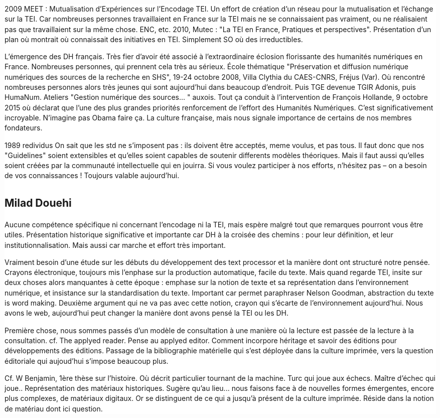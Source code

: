 2009 MEET : Mutualisation d’Expériences sur l’Encodage TEI. Un effort de création d’un réseau pour la mutualisation et l’échange sur la TEI. Car nombreuses personnes travaillaient en France sur la TEI mais ne se connaissaient pas vraiment, ou ne réalisaient pas que travaillaient sur la même chose. ENC, etc.
2010, Mutec : "La TEI en France, Pratiques et perspectives". Présentation d’un plan où montrait où connaissait des initiatives en TEI. Simplement SO où des irreductibles.

L’émergence des DH français. Très fier d’avoir été associé à l’extraordinaire éclosion florissante des humanités numériques en France. Nombreuses personnes, qui prennent cela très au sérieux. École thématique "Préservation et diffusion numérique numériques des sources de la recherche en SHS", 19-24 octobre 2008, Villa Clythia du CAES-CNRS, Fréjus (Var). Où rencontré nombreuses personnes alors très jeunes qui sont aujourd’hui dans beaucoup d’endroit.
Puis TGE devenue TGIR Adonis, puis HumaNum.
Ateliers "Gestion numérique des sources... " auxois.
Tout ça conduit à l’intervention de François Hollande, 9 octobre 2015 où déclarat que l’une des plus grandes priorités renforcement de l’effort des Humanités Numériques. C’est significativement incroyable. N’imagine pas Obama faire ça. La culture française, mais nous signale importance de certains de nos membres fondateurs.

1989 redividus
On sait que les std ne s’imposent pas : ils doivent être acceptés, meme voulus, et pas tous. Il faut donc que nos "Guidelines" soient extensibles et qu’elles soient capables de soutenir differents modèles théoriques. Mais il faut aussi qu’elles soient créées par la communauté intellectuelle qui en jouirra. Si vous voulez participer à nos efforts, n’hésitez pas – on a besoin de vos connaissances !
Toujours valable aujourd’hui.


## Milad Douehi

Aucune compétence spécifique ni concernant l’encodage ni la TEI, mais espère malgré tout que remarques pourront vous être utiles.
Présentation historique significative et importante car DH à la croisée des chemins : pour leur définition, et leur institutionnalisation. Mais aussi car marche et effort très important.

Vraiment besoin d’une étude sur les débuts du développement des text processor et la manière dont ont structuré notre pensée. Crayons électronique, toujours mis l’enphase sur la production automatique, facile du texte. Mais quand regarde TEI, insite sur deux choses alors manquantes à cette époque : emphase sur la notion de texte et sa représentation dans l’environnement numérique, et insistance sur la standardisation du texte. Important car permet paraphraser Nelson Goodman, abstraction du texte is word making.
Deuxième argument qui ne va pas avec cette notion, crayon qui s’écarte de l’environnement aujourd’hui. Nous avons le web, aujourd’hui peut changer la manière dont avons pensé la TEI ou les DH.

Première chose, nous sommes passés d’un modèle de consultation à une manière où la lecture est passée de la lecture à la consultation. cf. The applyed reader. Pense au applyed editor. Comment incorpore héritage et savoir des éditions pour développements des éditions.
Passage de la bibliographie matérielle qui s’est déployée dans la culture imprimée, vers la question éditoriale qui aujoud’hui s’impose beaucoup plus.

Cf. W Benjamin, 1ère thèse sur l’histoire. Où décrit particulier tournant de la machine. Turc qui joue aux échecs. Maître d’échec qui joue..
Représentation des matériaux historiques.
Sugère qu’au lieu... nous faisons face à de nouvelles formes émergentes, encore plus complexes, de matériaux digitaux. Or se distinguent de ce qui a jusqu’à présent de la culture imprimée. Réside dans la notion de matériau dont ici question.
